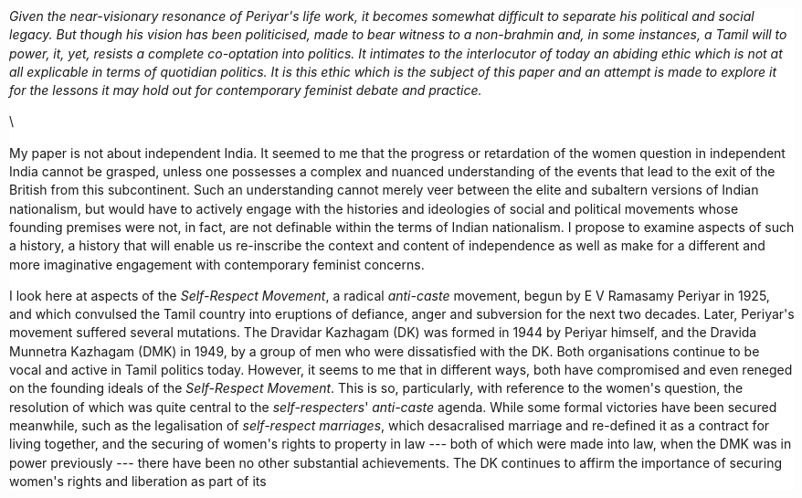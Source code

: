 _Given the near-visionary resonance of Periyar's life work, it becomes somewhat difficult to separate his political
and social legacy. But though his vision has been politicised, made to bear witness to a non-brahmin and, in
some instances, a Tamil will to power, it, yet, resists a complete co-optation into politics. It intimates to the
interlocutor of today an abiding ethic which is not at all explicable in terms of quotidian politics. It is this ethic
which is the subject of this paper and an attempt is made to explore it for the lessons it may hold out for contemporary
feminist debate and practice._

\ 

My paper is not about independent India.
It seemed to me that the progress or retardation
of the women question in independent India
cannot be grasped, unless one possesses a
complex and nuanced understanding of the
events that lead to the exit of the British from
this subcontinent. Such an understanding
cannot merely veer between the elite and
subaltern versions of Indian nationalism, but
would have to actively engage with the
histories and ideologies of social and political
movements whose founding premises were
not, in fact, are not definable within the terms
of Indian nationalism. I propose to examine
aspects of such a history, a history that will
enable us re-inscribe the context and content
of independence as well as make for a
different and more imaginative engagement
with contemporary feminist concerns.

I look here at aspects of the _Self-Respect
Movement_, a radical _anti-caste_ movement,
begun by E V Ramasamy Periyar in 1925,
and which convulsed the Tamil country into
eruptions of defiance, anger and subversion
for the next two decades. Later, Periyar's
movement suffered several mutations. The
Dravidar Kazhagam (DK) was formed in
1944 by Periyar himself, and the Dravida
Munnetra Kazhagam (DMK) in 1949, by a
group of men who were dissatisfied with the
DK. Both organisations continue to be vocal
and active in Tamil politics today. However,
it seems to me that in different ways, both
have compromised and even reneged on
the founding ideals of the _Self-Respect
Movement_. This is so, particularly, with
reference to the women's question, the
resolution of which was quite central to the
_self-respecters_' _anti-caste_ agenda. While
some formal victories have been secured
meanwhile, such as the legalisation of _self-respect
marriages_, which desacralised
marriage and re-defined it as a contract for
living together, and the securing of women's
rights to property in law --- both of which
were made into law, when the DMK was in
power previously --- there have been no other
substantial achievements. The DK continues
to affirm the importance of securing women's
rights and liberation as part of its